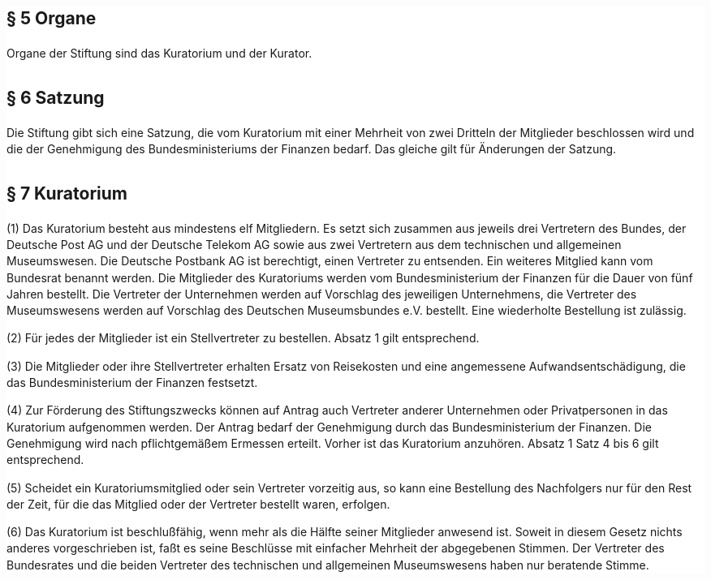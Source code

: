 
## § 5 Organe

Organe der Stiftung sind das Kuratorium und der Kurator.


## § 6 Satzung

Die Stiftung gibt sich eine Satzung, die vom Kuratorium mit einer
Mehrheit von zwei Dritteln der Mitglieder beschlossen wird und die der
Genehmigung des Bundesministeriums der Finanzen bedarf. Das gleiche
gilt für Änderungen der Satzung.


## § 7 Kuratorium

(1) Das Kuratorium besteht aus mindestens elf Mitgliedern. Es setzt
sich zusammen aus jeweils drei Vertretern des Bundes, der Deutsche
Post AG und der Deutsche Telekom AG sowie aus zwei Vertretern aus dem
technischen und allgemeinen Museumswesen. Die Deutsche Postbank AG ist
berechtigt, einen Vertreter zu entsenden. Ein weiteres Mitglied kann
vom Bundesrat benannt werden. Die Mitglieder des Kuratoriums werden
vom Bundesministerium der Finanzen für die Dauer von fünf Jahren
bestellt. Die Vertreter der Unternehmen werden auf Vorschlag des
jeweiligen Unternehmens, die Vertreter des Museumswesens werden auf
Vorschlag des Deutschen Museumsbundes e.V. bestellt. Eine wiederholte
Bestellung ist zulässig.

(2) Für jedes der Mitglieder ist ein Stellvertreter zu bestellen.
Absatz 1 gilt entsprechend.

(3) Die Mitglieder oder ihre Stellvertreter erhalten Ersatz von
Reisekosten und eine angemessene Aufwandsentschädigung, die das
Bundesministerium der Finanzen festsetzt.

(4) Zur Förderung des Stiftungszwecks können auf Antrag auch Vertreter
anderer Unternehmen oder Privatpersonen in das Kuratorium aufgenommen
werden. Der Antrag bedarf der Genehmigung durch das Bundesministerium
der Finanzen. Die Genehmigung wird nach pflichtgemäßem Ermessen
erteilt. Vorher ist das Kuratorium anzuhören. Absatz 1 Satz 4 bis 6
gilt entsprechend.

(5) Scheidet ein Kuratoriumsmitglied oder sein Vertreter vorzeitig
aus, so kann eine Bestellung des Nachfolgers nur für den Rest der
Zeit, für die das Mitglied oder der Vertreter bestellt waren,
erfolgen.

(6) Das Kuratorium ist beschlußfähig, wenn mehr als die Hälfte seiner
Mitglieder anwesend ist. Soweit in diesem Gesetz nichts anderes
vorgeschrieben ist, faßt es seine Beschlüsse mit einfacher Mehrheit
der abgegebenen Stimmen. Der Vertreter des Bundesrates und die beiden
Vertreter des technischen und allgemeinen Museumswesens haben nur
beratende Stimme.
